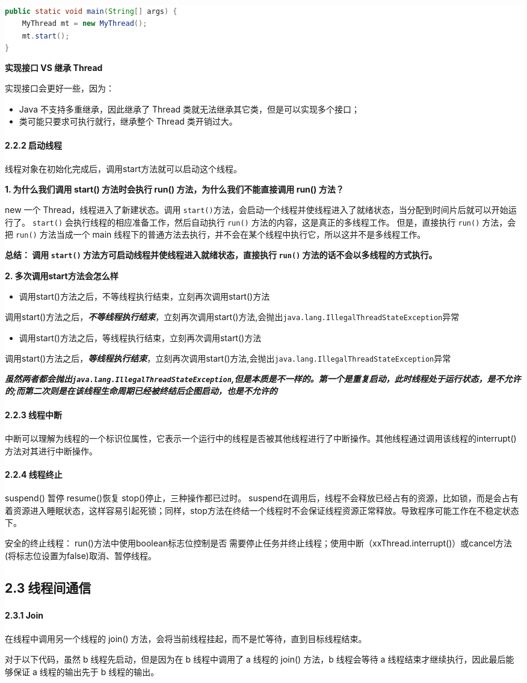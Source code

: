 ```java
public static void main(String[] args) {
    MyThread mt = new MyThread();
    mt.start();
}
```

**实现接口 VS 继承 Thread**

实现接口会更好一些，因为：

- Java 不支持多重继承，因此继承了 Thread 类就无法继承其它类，但是可以实现多个接口；
- 类可能只要求可执行就行，继承整个 Thread 类开销过大。

#### 2.2.2 启动线程

线程对象在初始化完成后，调用start方法就可以启动这个线程。

**1. 为什么我们调用 start() 方法时会执行 run() 方法，为什么我们不能直接调用 run() 方法？**

new 一个 Thread，线程进入了新建状态。调用 `start()`方法，会启动一个线程并使线程进入了就绪状态，当分配到时间片后就可以开始运行了。 `start()` 会执行线程的相应准备工作，然后自动执行 `run()` 方法的内容，这是真正的多线程工作。 但是，直接执行 `run()` 方法，会把 `run()` 方法当成一个 main 线程下的普通方法去执行，并不会在某个线程中执行它，所以这并不是多线程工作。

**总结： 调用 `start()` 方法方可启动线程并使线程进入就绪状态，直接执行 `run()` 方法的话不会以多线程的方式执行。**

**2. 多次调用start方法会怎么样**

- 调用start()方法之后，不等线程执行结束，立刻再次调用start()方法

调用start()方法之后，***不等线程执行结束***，立刻再次调用start()方法,会抛出`java.lang.IllegalThreadStateException`异常

- 调用start()方法之后，等线程执行结束，立刻再次调用start()方法

调用start()方法之后，***等线程执行结束***，立刻再次调用start()方法,会抛出`java.lang.IllegalThreadStateException`异常

***虽然两者都会抛出`java.lang.IllegalThreadStateException`,但是本质是不一样的。第一个是重复启动，此时线程处于运行状态，是不允许的;而第二次则是在该线程生命周期已经被终结后企图启动，也是不允许的***

#### 2.2.3 线程中断

中断可以理解为线程的一个标识位属性，它表示一个运行中的线程是否被其他线程进行了中断操作。其他线程通过调用该线程的interrupt()方法对其进行中断操作。

#### 2.2.4 线程终止

suspend() 暂停  resume()恢复  stop()停止，三种操作都已过时。
suspend在调用后，线程不会释放已经占有的资源，比如锁，而是会占有着资源进入睡眠状态，这样容易引起死锁；同样，stop方法在终结一个线程时不会保证线程资源正常释放。导致程序可能工作在不稳定状态下。

安全的终止线程：
run()方法中使用boolean标志位控制是否 需要停止任务并终止线程；使用中断（xxThread.interrupt()）或cancel方法(将标志位设置为false)取消、暂停线程。

## 2.3 线程间通信

#### 2.3.1 Join

在线程中调用另一个线程的 join() 方法，会将当前线程挂起，而不是忙等待，直到目标线程结束。

对于以下代码，虽然 b 线程先启动，但是因为在 b 线程中调用了 a 线程的 join() 方法，b 线程会等待 a 线程结束才继续执行，因此最后能够保证 a 线程的输出先于 b 线程的输出。
